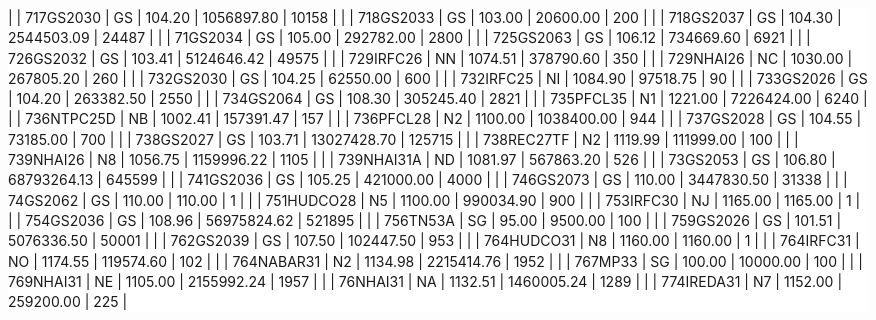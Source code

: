 |  | 717GS2030 | GS | 104.20 | 1056897.80 | 10158 |
|  | 718GS2033 | GS | 103.00 | 20600.00 | 200 |
|  | 718GS2037 | GS | 104.30 | 2544503.09 | 24487 |
|  | 71GS2034 | GS | 105.00 | 292782.00 | 2800 |
|  | 725GS2063 | GS | 106.12 | 734669.60 | 6921 |
|  | 726GS2032 | GS | 103.41 | 5124646.42 | 49575 |
|  | 729IRFC26 | NN | 1074.51 | 378790.60 | 350 |
|  | 729NHAI26 | NC | 1030.00 | 267805.20 | 260 |
|  | 732GS2030 | GS | 104.25 | 62550.00 | 600 |
|  | 732IRFC25 | NI | 1084.90 | 97518.75 | 90 |
|  | 733GS2026 | GS | 104.20 | 263382.50 | 2550 |
|  | 734GS2064 | GS | 108.30 | 305245.40 | 2821 |
|  | 735PFCL35 | N1 | 1221.00 | 7226424.00 | 6240 |
|  | 736NTPC25D | NB | 1002.41 | 157391.47 | 157 |
|  | 736PFCL28 | N2 | 1100.00 | 1038400.00 | 944 |
|  | 737GS2028 | GS | 104.55 | 73185.00 | 700 |
|  | 738GS2027 | GS | 103.71 | 13027428.70 | 125715 |
|  | 738REC27TF | N2 | 1119.99 | 111999.00 | 100 |
|  | 739NHAI26 | N8 | 1056.75 | 1159996.22 | 1105 |
|  | 739NHAI31A | ND | 1081.97 | 567863.20 | 526 |
|  | 73GS2053 | GS | 106.80 | 68793264.13 | 645599 |
|  | 741GS2036 | GS | 105.25 | 421000.00 | 4000 |
|  | 746GS2073 | GS | 110.00 | 3447830.50 | 31338 |
|  | 74GS2062 | GS | 110.00 | 110.00 | 1 |
|  | 751HUDCO28 | N5 | 1100.00 | 990034.90 | 900 |
|  | 753IRFC30 | NJ | 1165.00 | 1165.00 | 1 |
|  | 754GS2036 | GS | 108.96 | 56975824.62 | 521895 |
|  | 756TN53A | SG | 95.00 | 9500.00 | 100 |
|  | 759GS2026 | GS | 101.51 | 5076336.50 | 50001 |
|  | 762GS2039 | GS | 107.50 | 102447.50 | 953 |
|  | 764HUDCO31 | N8 | 1160.00 | 1160.00 | 1 |
|  | 764IRFC31 | NO | 1174.55 | 119574.60 | 102 |
|  | 764NABAR31 | N2 | 1134.98 | 2215414.76 | 1952 |
|  | 767MP33 | SG | 100.00 | 10000.00 | 100 |
|  | 769NHAI31 | NE | 1105.00 | 2155992.24 | 1957 |
|  | 76NHAI31 | NA | 1132.51 | 1460005.24 | 1289 |
|  | 774IREDA31 | N7 | 1152.00 | 259200.00 | 225 |